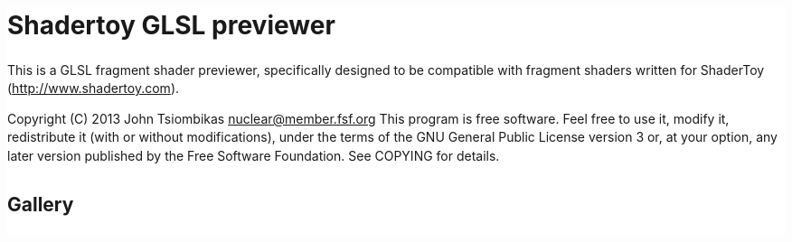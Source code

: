 # Shadertoy GLSL previewer
This is a GLSL fragment shader previewer, specifically designed to be compatible
with fragment shaders written for ShaderToy (http://www.shadertoy.com).

Copyright (C) 2013 John Tsiombikas <nuclear@member.fsf.org>
This program is free software. Feel free to use it, modify it, redistribute it
(with or without modifications), under the terms of the GNU General Public
License version 3 or, at your option, any later version published by the Free
Software Foundation. See COPYING for details.

## Gallery
| | |
|:-------------------------:|:-------------------------:|